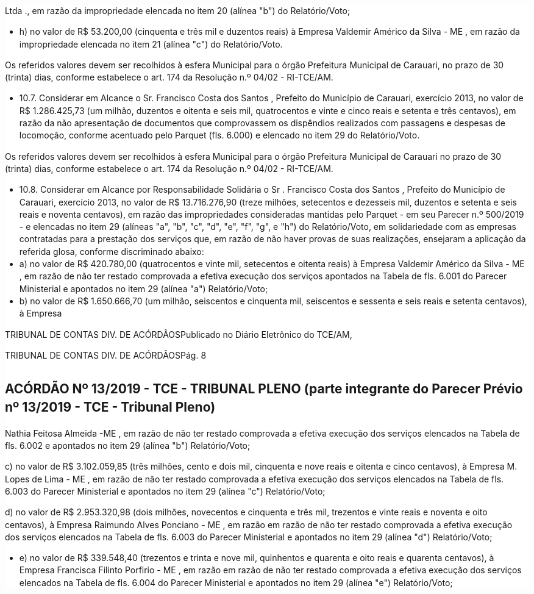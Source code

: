 Ltda .,  em  razão  da  impropriedade elencada no item  20 (alínea "b") do Relatório/Voto;

- h)  no  valor  de R$ 53.200,00 (cinquenta  e  três  mil  e  duzentos  reais)  à Empresa Valdemir Américo da Silva - ME , em razão da impropriedade elencada no item 21 (alínea "c") do Relatório/Voto.

Os  referidos  valores  devem  ser  recolhidos  à esfera  Municipal  para  o órgão  Prefeitura  Municipal  de  Carauari,  no  prazo  de  30  (trinta)  dias, conforme estabelece o art. 174 da Resolução n.º 04/02 - RI-TCE/AM.

- 10.7. Considerar em Alcance o Sr.  Francisco Costa dos Santos ,  Prefeito do Município de Carauari, exercício 2013, no valor de R$ 1.286.425,73 (um milhão, duzentos e oitenta e seis mil, quatrocentos e vinte e  cinco  reais  e  setenta  e  três  centavos),  em  razão  da  não apresentação de documentos que comprovassem os dispêndios realizados com passagens e despesas de locomoção, conforme acentuado pelo Parquet (fls. 6.000) e elencado no item 29 do Relatório/Voto.

Os  referidos  valores  devem  ser  recolhidos  à esfera  Municipal  para  o órgão  Prefeitura  Municipal  de  Carauari no  prazo  de  30  (trinta)  dias, conforme estabelece o art. 174 da Resolução n.º 04/02 - RI-TCE/AM.

- 10.8. Considerar em  Alcance por Responsabilidade Solidária o Sr . Francisco  Costa  dos  Santos , Prefeito do  Município  de  Carauari, exercício 2013, no valor de R$ 13.716.276,90 (treze milhões, setecentos e dezesseis mil, duzentos e setenta e seis reais e noventa centavos), em razão das impropriedades consideradas mantidas pelo Parquet - em seu Parecer n.º 500/2019 - e elencadas no item 29 (alíneas "a", "b", "c", "d", "e", "f", "g", e "h") do Relatório/Voto, em solidariedade com as empresas contratadas para a prestação dos serviços que, em razão de não haver provas  de  suas  realizações,  ensejaram  a  aplicação  da  referida  glosa, conforme discriminado abaixo:
- a)  no  valor  de R$  420.780,00 (quatrocentos  e  vinte  mil,  setecentos  e oitenta reais) à Empresa Valdemir Américo da Silva - ME , em razão de não ter restado comprovada a efetiva execução dos serviços apontados na Tabela de fls. 6.001 do Parecer Ministerial e apontados no item 29 (alínea "a") Relatório/Voto;
- b) no valor de R$ 1.650.666,70 (um milhão, seiscentos e cinquenta mil, seiscentos  e  sessenta  e  seis  reais  e  setenta  centavos),  à  Empresa

TRIBUNAL DE CONTAS DIV. DE ACÓRDÃOSPublicado  no  Diário  Eletrônico do TCE/AM,

TRIBUNAL DE CONTAS DIV. DE ACÓRDÃOSPág. 8

## ACÓRDÃO Nº 13/2019 - TCE - TRIBUNAL PLENO (parte integrante do Parecer Prévio nº 13/2019 - TCE - Tribunal Pleno)

Nathia Feitosa Almeida -ME , em razão de não ter restado comprovada a efetiva execução dos serviços elencados na Tabela de fls. 6.002 e apontados no item 29 (alínea "b") Relatório/Voto;

c) no valor de R$ 3.102.059,85 (três milhões, cento e dois mil, cinquenta e nove reais e oitenta e cinco centavos), à Empresa M. Lopes de Lima - ME , em razão de não ter restado comprovada a efetiva execução dos serviços  elencados  na  Tabela  de  fls.  6.003  do  Parecer  Ministerial e apontados no item 29 (alínea "c") Relatório/Voto;

d) no valor de R$ 2.953.320,98 (dois milhões, novecentos e cinquenta e três mil,  trezentos e  vinte  reais  e  noventa  e  oito  centavos),  à  Empresa Raimundo  Alves  Ponciano  -  ME , em  razão  em  razão  de  não  ter restado  comprovada a  efetiva  execução  dos  serviços  elencados  na Tabela  de  fls. 6.003  do  Parecer  Ministerial e apontados  no  item 29 (alínea "d") Relatório/Voto;

- e) no valor de R$ 339.548,40 (trezentos e trinta e nove mil, quinhentos e quarenta e oito reais e quarenta centavos), à Empresa Francisca Filinto Porfirio  -  ME ,  em  razão  em  razão  de  não  ter  restado  comprovada a efetiva  execução  dos  serviços  elencados  na  Tabela  de  fls.  6.004  do Parecer Ministerial e apontados no item 29 (alínea "e") Relatório/Voto;

